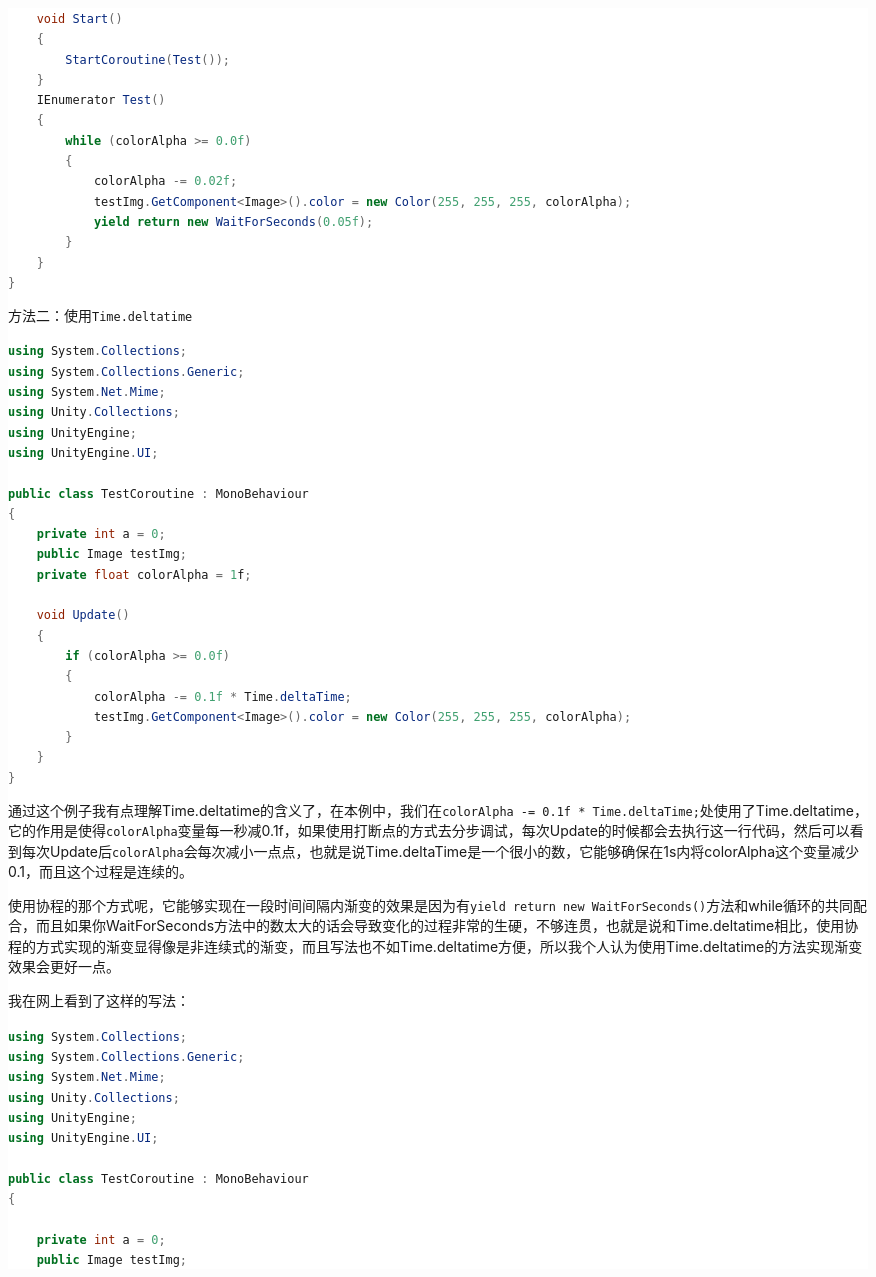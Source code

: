 ```C#
    void Start()
    {
        StartCoroutine(Test());
    }
    IEnumerator Test()
    {
        while (colorAlpha >= 0.0f)
        {
            colorAlpha -= 0.02f;
            testImg.GetComponent<Image>().color = new Color(255, 255, 255, colorAlpha);
            yield return new WaitForSeconds(0.05f);
        }
    }
}
```

方法二：使用`Time.deltatime`

```C#
using System.Collections;
using System.Collections.Generic;
using System.Net.Mime;
using Unity.Collections;
using UnityEngine;
using UnityEngine.UI;

public class TestCoroutine : MonoBehaviour
{
    private int a = 0;
    public Image testImg;
    private float colorAlpha = 1f;
  
    void Update()
    {
        if (colorAlpha >= 0.0f)
        {
            colorAlpha -= 0.1f * Time.deltaTime;
            testImg.GetComponent<Image>().color = new Color(255, 255, 255, colorAlpha);
        }
    }
}
```

通过这个例子我有点理解Time.deltatime的含义了，在本例中，我们在`colorAlpha -= 0.1f * Time.deltaTime;`处使用了Time.deltatime，它的作用是使得`colorAlpha`变量每一秒减0.1f，如果使用打断点的方式去分步调试，每次Update的时候都会去执行这一行代码，然后可以看到每次Update后`colorAlpha`会每次减小一点点，也就是说Time.deltaTime是一个很小的数，它能够确保在1s内将colorAlpha这个变量减少0.1，而且这个过程是连续的。

使用协程的那个方式呢，它能够实现在一段时间间隔内渐变的效果是因为有`yield return new WaitForSeconds()`方法和while循环的共同配合，而且如果你WaitForSeconds方法中的数太大的话会导致变化的过程非常的生硬，不够连贯，也就是说和Time.deltatime相比，使用协程的方式实现的渐变显得像是非连续式的渐变，而且写法也不如Time.deltatime方便，所以我个人认为使用Time.deltatime的方法实现渐变效果会更好一点。

我在网上看到了这样的写法：

```C#
using System.Collections;
using System.Collections.Generic;
using System.Net.Mime;
using Unity.Collections;
using UnityEngine;
using UnityEngine.UI;

public class TestCoroutine : MonoBehaviour
{
 
    private int a = 0;
    public Image testImg;
```